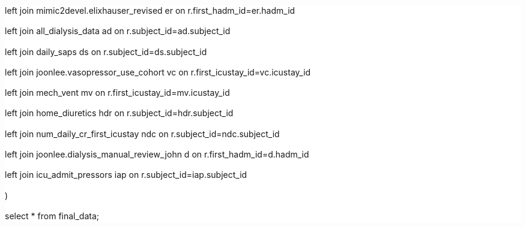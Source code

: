 left join mimic2devel.elixhauser\_revised er on
r.first\_hadm\_id=er.hadm\_id

left join all\_dialysis\_data ad on r.subject\_id=ad.subject\_id

left join daily\_saps ds on r.subject\_id=ds.subject\_id

left join joonlee.vasopressor\_use\_cohort vc on
r.first\_icustay\_id=vc.icustay\_id

left join mech\_vent mv on r.first\_icustay\_id=mv.icustay\_id

left join home\_diuretics hdr on r.subject\_id=hdr.subject\_id

left join num\_daily\_cr\_first\_icustay ndc on
r.subject\_id=ndc.subject\_id

left join joonlee.dialysis\_manual\_review\_john d on
r.first\_hadm\_id=d.hadm\_id

left join icu\_admit\_pressors iap on r.subject\_id=iap.subject\_id

)

select \* from final\_data;
